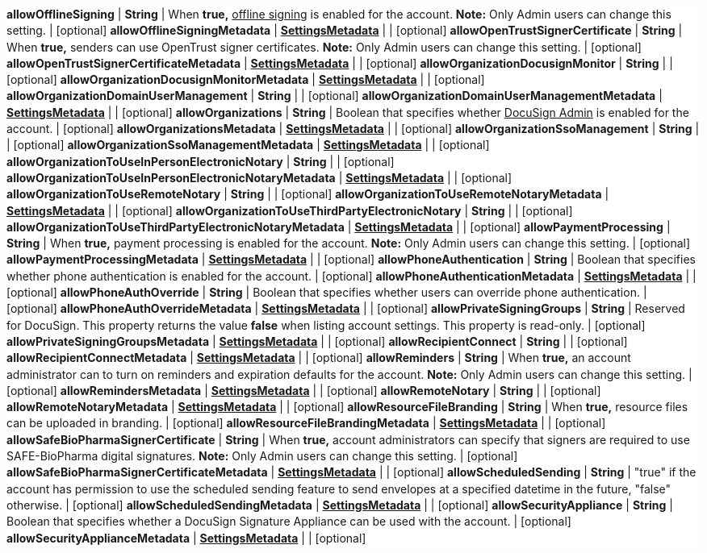 **allowOfflineSigning** | **String** | When **true,** [offline signing](https://support.docusign.com/articles/Offline-access-with-the-DocuSign-Mobile-App-for-iOS-iPad-iPhone-iPod-Touch) is enabled for the account.  **Note:** Only Admin users can change this setting. | [optional] 
**allowOfflineSigningMetadata** | [**SettingsMetadata**](SettingsMetadata.md) |  | [optional] 
**allowOpenTrustSignerCertificate** | **String** | When **true,** senders can use OpenTrust signer certificates.  **Note:** Only Admin users can change this setting. | [optional] 
**allowOpenTrustSignerCertificateMetadata** | [**SettingsMetadata**](SettingsMetadata.md) |  | [optional] 
**allowOrganizationDocusignMonitor** | **String** |  | [optional] 
**allowOrganizationDocusignMonitorMetadata** | [**SettingsMetadata**](SettingsMetadata.md) |  | [optional] 
**allowOrganizationDomainUserManagement** | **String** |  | [optional] 
**allowOrganizationDomainUserManagementMetadata** | [**SettingsMetadata**](SettingsMetadata.md) |  | [optional] 
**allowOrganizations** | **String** | Boolean that specifies whether [DocuSign Admin](/docs/admin-api/) is enabled for the account. | [optional] 
**allowOrganizationsMetadata** | [**SettingsMetadata**](SettingsMetadata.md) |  | [optional] 
**allowOrganizationSsoManagement** | **String** |  | [optional] 
**allowOrganizationSsoManagementMetadata** | [**SettingsMetadata**](SettingsMetadata.md) |  | [optional] 
**allowOrganizationToUseInPersonElectronicNotary** | **String** |  | [optional] 
**allowOrganizationToUseInPersonElectronicNotaryMetadata** | [**SettingsMetadata**](SettingsMetadata.md) |  | [optional] 
**allowOrganizationToUseRemoteNotary** | **String** |  | [optional] 
**allowOrganizationToUseRemoteNotaryMetadata** | [**SettingsMetadata**](SettingsMetadata.md) |  | [optional] 
**allowOrganizationToUseThirdPartyElectronicNotary** | **String** |  | [optional] 
**allowOrganizationToUseThirdPartyElectronicNotaryMetadata** | [**SettingsMetadata**](SettingsMetadata.md) |  | [optional] 
**allowPaymentProcessing** | **String** | When **true,** payment processing is enabled for the account.  **Note:** Only Admin users can change this setting. | [optional] 
**allowPaymentProcessingMetadata** | [**SettingsMetadata**](SettingsMetadata.md) |  | [optional] 
**allowPhoneAuthentication** | **String** | Boolean that specifies whether phone authentication is enabled for the account. | [optional] 
**allowPhoneAuthenticationMetadata** | [**SettingsMetadata**](SettingsMetadata.md) |  | [optional] 
**allowPhoneAuthOverride** | **String** | Boolean that specifies whether users can override phone authentication. | [optional] 
**allowPhoneAuthOverrideMetadata** | [**SettingsMetadata**](SettingsMetadata.md) |  | [optional] 
**allowPrivateSigningGroups** | **String** | Reserved for DocuSign. This property returns the value **false** when listing account settings. This property is read-only. | [optional] 
**allowPrivateSigningGroupsMetadata** | [**SettingsMetadata**](SettingsMetadata.md) |  | [optional] 
**allowRecipientConnect** | **String** |  | [optional] 
**allowRecipientConnectMetadata** | [**SettingsMetadata**](SettingsMetadata.md) |  | [optional] 
**allowReminders** | **String** | When **true,** an account administrator can to turn on reminders and expiration defaults for the account.  **Note:** Only Admin users can change this setting.  | [optional] 
**allowRemindersMetadata** | [**SettingsMetadata**](SettingsMetadata.md) |  | [optional] 
**allowRemoteNotary** | **String** |  | [optional] 
**allowRemoteNotaryMetadata** | [**SettingsMetadata**](SettingsMetadata.md) |  | [optional] 
**allowResourceFileBranding** | **String** | When **true,** resource files can be uploaded in branding.  | [optional] 
**allowResourceFileBrandingMetadata** | [**SettingsMetadata**](SettingsMetadata.md) |  | [optional] 
**allowSafeBioPharmaSignerCertificate** | **String** | When **true,** account administrators can specify that signers are required to use SAFE-BioPharma digital signatures.  **Note:** Only Admin users can change this setting.  | [optional] 
**allowSafeBioPharmaSignerCertificateMetadata** | [**SettingsMetadata**](SettingsMetadata.md) |  | [optional] 
**allowScheduledSending** | **String** | \"true\" if the account has permission to use the scheduled sending feature to send envelopes at a specified datetime in the future, \"false\" otherwise. | [optional] 
**allowScheduledSendingMetadata** | [**SettingsMetadata**](SettingsMetadata.md) |  | [optional] 
**allowSecurityAppliance** | **String** | Boolean that specifies whether a DocuSign Signature Appliance can be used with the account. | [optional] 
**allowSecurityApplianceMetadata** | [**SettingsMetadata**](SettingsMetadata.md) |  | [optional] 